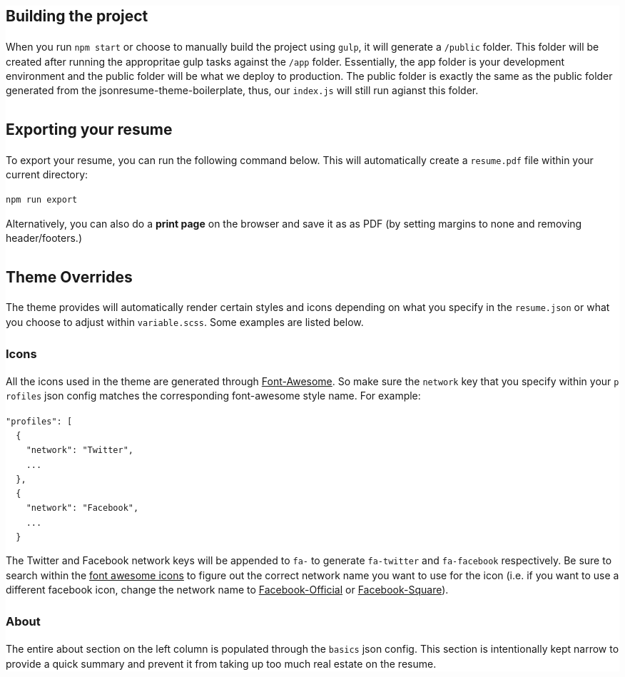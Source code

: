 ## Building the project
When you run `npm start` or choose to manually build the project using `gulp`, it will generate a `/public` folder. This folder will be created after running the appropritae gulp tasks against the `/app` folder. Essentially, the app folder is your development environment and the public folder will be what we deploy to production. The public folder is exactly the same as the public folder generated from the jsonresume-theme-boilerplate, thus, our `index.js` will still run agianst this folder.

## Exporting your resume
To export your resume, you can run the following command below. This will automatically create a `resume.pdf` file within your current directory:

```
npm run export
```

Alternatively, you can also do a **print page** on the browser and save it as as PDF (by setting margins to none and removing header/footers.)

## Theme Overrides
The theme provides will automatically render certain styles and icons depending on what you specify in the `resume.json` or what you choose to adjust within `variable.scss`. Some examples are listed below.

### Icons
All the icons used in the theme are generated through [Font-Awesome](http://fontawesome.io/). So make sure the `network` key that you specify within your `profiles` json config matches the corresponding font-awesome style name. For example:

```
"profiles": [
  {
    "network": "Twitter",
    ...
  },
  {
    "network": "Facebook",
    ...
  }
```

The Twitter and Facebook network keys will be appended to `fa-` to generate `fa-twitter` and `fa-facebook` respectively. Be sure to search within the [font awesome icons](http://fontawesome.io/icons/) to figure out the correct network name you want to use for the icon (i.e. if you want to use a different facebook icon, change the network name to [Facebook-Official](http://fontawesome.io/icon/facebook-official/) or [Facebook-Square](http://fontawesome.io/icon/facebook-square/)).

### About
The entire about section on the left column is populated through the `basics` json config. This section is intentionally kept narrow to provide a quick summary and prevent it from taking up too much real estate on the resume.
